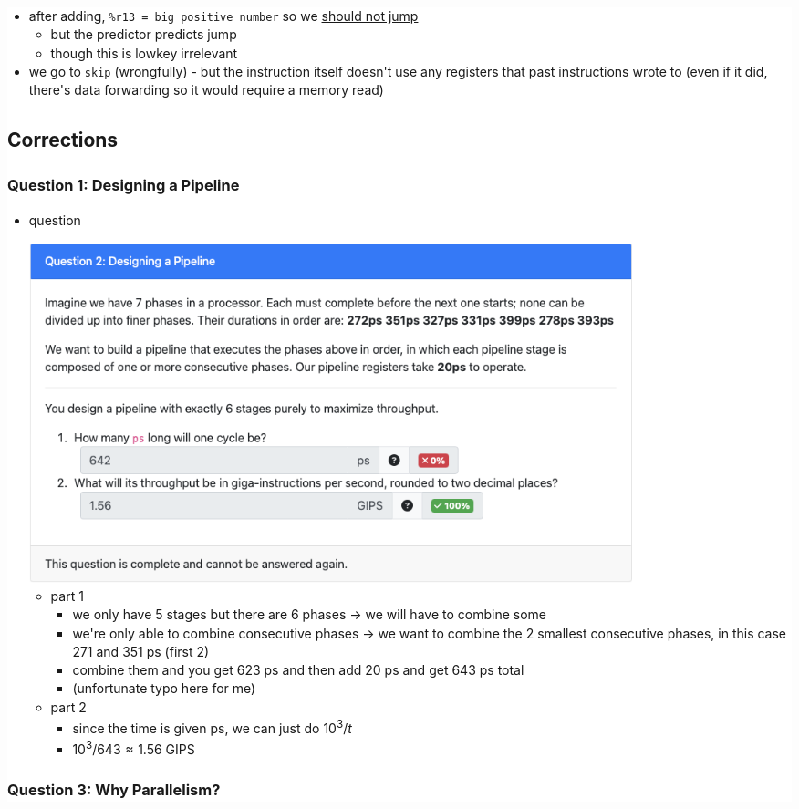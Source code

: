   - after adding, `%r13 = big positive number` so we <u>should not jump</u> 
    - but the predictor predicts jump 
    - though this is lowkey irrelevant
  - we go to `skip` (wrongfully) - but the instruction itself doesn't use any registers that past instructions wrote to (even if it did, there's data forwarding so it would require a memory read)


## Corrections

### Question 1: Designing a Pipeline

- question 

  <img src="pictures/image-20231023193512233.png" alt="image-20231023193512233" style="zoom:80%;" />	

  - part 1
    - we only have 5 stages but there are 6 phases &rightarrow; we will have to combine some
    - we're only able to combine consecutive phases &rightarrow; we want to combine the 2 smallest consecutive phases, in this case 271 and 351 ps (first 2)
    - combine them and you get $623 \text{ ps}$ and then add $20\text{ ps}$ and get $643 \text{ ps}$ total
    - (unfortunate typo here for me)
  - part 2
    - since the time is given ps, we can just do $10^3 / t$
    - $10^3 / 643 \approx 1.56 \text{ GIPS}$

### Question 3: Why Parallelism?
